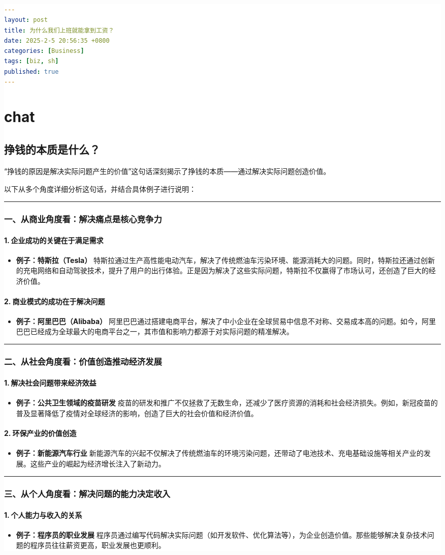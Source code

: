 ```yaml
---
layout: post
title: 为什么我们上班就能拿到工资？
date: 2025-2-5 20:56:35 +0800
categories: [Business]
tags: [biz, sh]
published: true
---
```


# chat

## 挣钱的本质是什么？

“挣钱的原因是解决实际问题产生的价值”这句话深刻揭示了挣钱的本质——通过解决实际问题创造价值。

以下从多个角度详细分析这句话，并结合具体例子进行说明：

---

### 一、**从商业角度看：解决痛点是核心竞争力**

#### 1. **企业成功的关键在于满足需求**
- **例子：特斯拉（Tesla）**
特斯拉通过生产高性能电动汽车，解决了传统燃油车污染环境、能源消耗大的问题。同时，特斯拉还通过创新的充电网络和自动驾驶技术，提升了用户的出行体验。正是因为解决了这些实际问题，特斯拉不仅赢得了市场认可，还创造了巨大的经济价值。

#### 2. **商业模式的成功在于解决问题**
- **例子：阿里巴巴（Alibaba）**
阿里巴巴通过搭建电商平台，解决了中小企业在全球贸易中信息不对称、交易成本高的问题。如今，阿里巴巴已经成为全球最大的电商平台之一，其市值和影响力都源于对实际问题的精准解决。

---

### 二、**从社会角度看：价值创造推动经济发展**

#### 1. **解决社会问题带来经济效益**
- **例子：公共卫生领域的疫苗研发**
疫苗的研发和推广不仅拯救了无数生命，还减少了医疗资源的消耗和社会经济损失。例如，新冠疫苗的普及显著降低了疫情对全球经济的影响，创造了巨大的社会价值和经济价值。

#### 2. **环保产业的价值创造**
- **例子：新能源汽车行业**
新能源汽车的兴起不仅解决了传统燃油车的环境污染问题，还带动了电池技术、充电基础设施等相关产业的发展。这些产业的崛起为经济增长注入了新动力。

---

### 三、**从个人角度看：解决问题的能力决定收入**

#### 1. **个人能力与收入的关系**
- **例子：程序员的职业发展**
程序员通过编写代码解决实际问题（如开发软件、优化算法等），为企业创造价值。那些能够解决复杂技术问题的程序员往往薪资更高，职业发展也更顺利。
